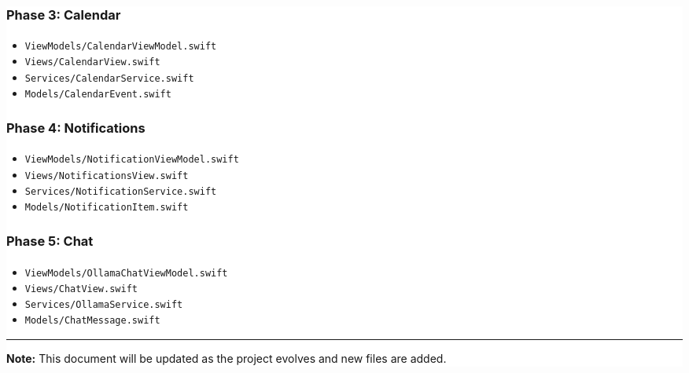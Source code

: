 ### Phase 3: Calendar
- `ViewModels/CalendarViewModel.swift`
- `Views/CalendarView.swift`
- `Services/CalendarService.swift`
- `Models/CalendarEvent.swift`

### Phase 4: Notifications
- `ViewModels/NotificationViewModel.swift`
- `Views/NotificationsView.swift`
- `Services/NotificationService.swift`
- `Models/NotificationItem.swift`

### Phase 5: Chat
- `ViewModels/OllamaChatViewModel.swift`
- `Views/ChatView.swift`
- `Services/OllamaService.swift`
- `Models/ChatMessage.swift`

---

**Note:** This document will be updated as the project evolves and new files are added.
